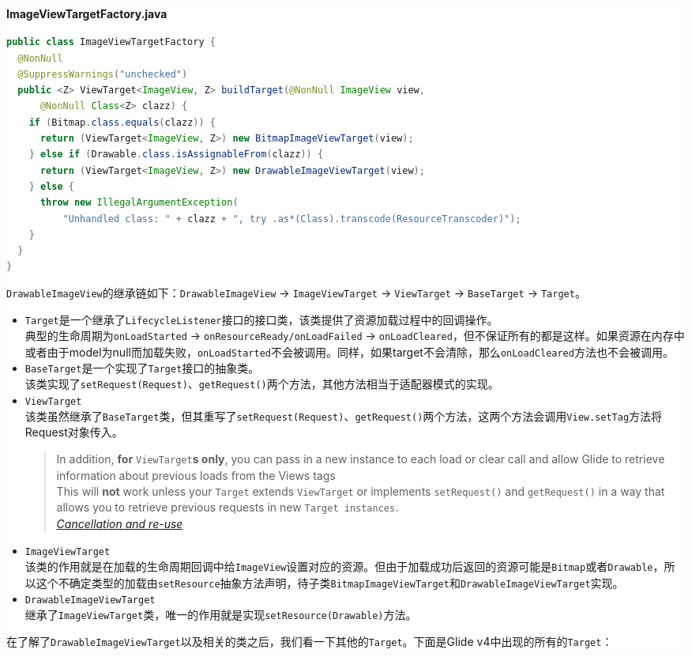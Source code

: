 **ImageViewTargetFactory.java**  

```java
public class ImageViewTargetFactory {
  @NonNull
  @SuppressWarnings("unchecked")
  public <Z> ViewTarget<ImageView, Z> buildTarget(@NonNull ImageView view,
      @NonNull Class<Z> clazz) {
    if (Bitmap.class.equals(clazz)) {
      return (ViewTarget<ImageView, Z>) new BitmapImageViewTarget(view);
    } else if (Drawable.class.isAssignableFrom(clazz)) {
      return (ViewTarget<ImageView, Z>) new DrawableImageViewTarget(view);
    } else {
      throw new IllegalArgumentException(
          "Unhandled class: " + clazz + ", try .as*(Class).transcode(ResourceTranscoder)");
    }
  }
}
```

`DrawableImageView`的继承链如下：`DrawableImageView` -> `ImageViewTarget` -> `ViewTarget` -> `BaseTarget` -> `Target`。  

- `Target`是一个继承了`LifecycleListener`接口的接口类，该类提供了资源加载过程中的回调操作。  
   典型的生命周期为`onLoadStarted` -> `onResourceReady/onLoadFailed` -> `onLoadCleared`，但不保证所有的都是这样。如果资源在内存中或者由于model为null而加载失败，`onLoadStarted`不会被调用。同样，如果target不会清除，那么`onLoadCleared`方法也不会被调用。
- `BaseTarget`是一个实现了`Target`接口的抽象类。  
   该类实现了`setRequest(Request)`、`getRequest()`两个方法，其他方法相当于适配器模式的实现。
- `ViewTarget`  
   该类虽然继承了`BaseTarget`类，但其重写了`setRequest(Request)`、`getRequest()`两个方法，这两个方法会调用`View.setTag`方法将Request对象传入。  
   > In addition, **for** `ViewTarget`**s only**, you can pass in a new instance to each load or clear call and allow Glide to retrieve information about previous loads from the Views tags  
   > This will **not** work unless your `Target` extends `ViewTarget` or implements `setRequest()` and `getRequest()` in a way that allows you to retrieve previous requests in new `Target instances`.  
   > <cite>[Cancellation and re-use](http://bumptech.github.io/glide/doc/targets.html#cancellation-and-re-use)</cite>  
- `ImageViewTarget`  
   该类的作用就是在加载的生命周期回调中给`ImageView`设置对应的资源。但由于加载成功后返回的资源可能是`Bitmap`或者`Drawable`，所以这个不确定类型的加载由`setResource`抽象方法声明，待子类`BitmapImageViewTarget`和`DrawableImageViewTarget`实现。
- `DrawableImageViewTarget`  
   继承了`ImageViewTarget`类，唯一的作用就是实现`setResource(Drawable)`方法。

在了解了`DrawableImageViewTarget`以及相关的类之后，我们看一下其他的`Target`。下面是Glide v4中出现的所有的`Target`：

<figure style="width: 70%" class="align-center">